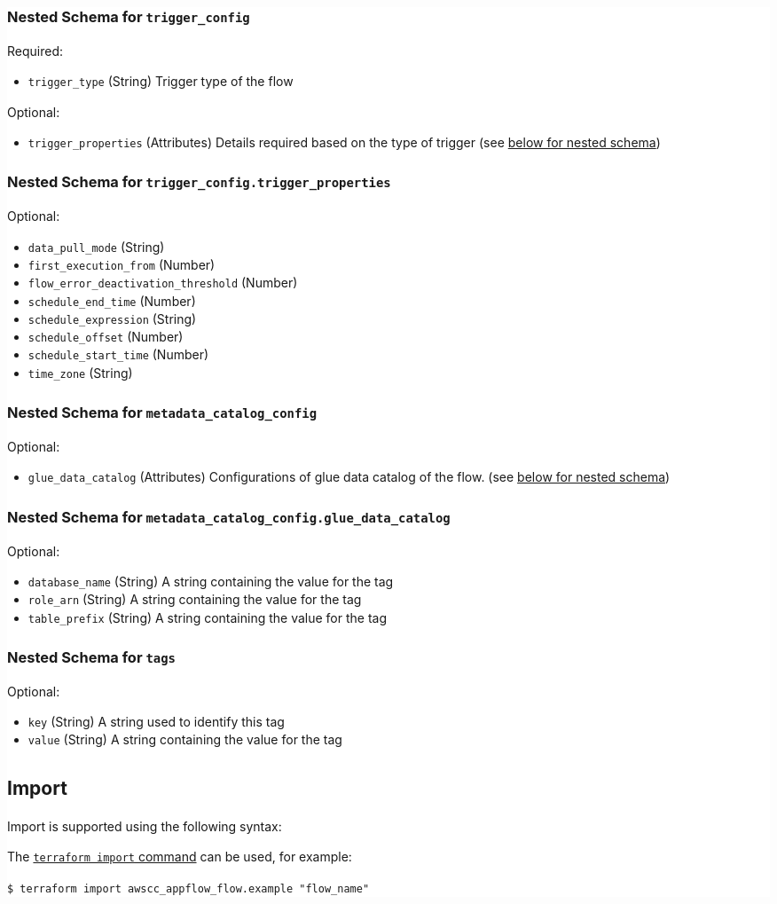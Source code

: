 <a id="nestedatt--trigger_config"></a>
### Nested Schema for `trigger_config`

Required:

- `trigger_type` (String) Trigger type of the flow

Optional:

- `trigger_properties` (Attributes) Details required based on the type of trigger (see [below for nested schema](#nestedatt--trigger_config--trigger_properties))

<a id="nestedatt--trigger_config--trigger_properties"></a>
### Nested Schema for `trigger_config.trigger_properties`

Optional:

- `data_pull_mode` (String)
- `first_execution_from` (Number)
- `flow_error_deactivation_threshold` (Number)
- `schedule_end_time` (Number)
- `schedule_expression` (String)
- `schedule_offset` (Number)
- `schedule_start_time` (Number)
- `time_zone` (String)



<a id="nestedatt--metadata_catalog_config"></a>
### Nested Schema for `metadata_catalog_config`

Optional:

- `glue_data_catalog` (Attributes) Configurations of glue data catalog of the flow. (see [below for nested schema](#nestedatt--metadata_catalog_config--glue_data_catalog))

<a id="nestedatt--metadata_catalog_config--glue_data_catalog"></a>
### Nested Schema for `metadata_catalog_config.glue_data_catalog`

Optional:

- `database_name` (String) A string containing the value for the tag
- `role_arn` (String) A string containing the value for the tag
- `table_prefix` (String) A string containing the value for the tag



<a id="nestedatt--tags"></a>
### Nested Schema for `tags`

Optional:

- `key` (String) A string used to identify this tag
- `value` (String) A string containing the value for the tag

## Import

Import is supported using the following syntax:

The [`terraform import` command](https://developer.hashicorp.com/terraform/cli/commands/import) can be used, for example:

```shell
$ terraform import awscc_appflow_flow.example "flow_name"
```